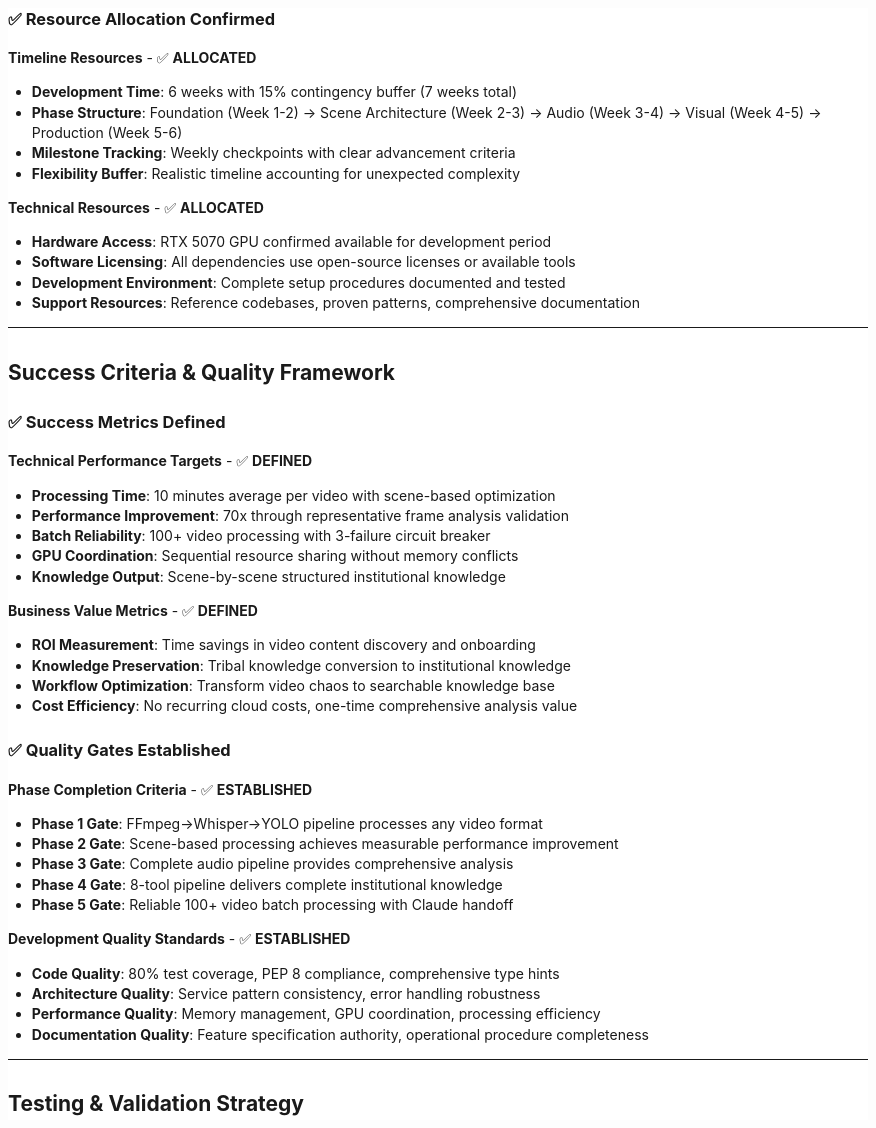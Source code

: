 ### **✅ Resource Allocation Confirmed**

**Timeline Resources** - ✅ **ALLOCATED**
- **Development Time**: 6 weeks with 15% contingency buffer (7 weeks total)
- **Phase Structure**: Foundation (Week 1-2) → Scene Architecture (Week 2-3) → Audio (Week 3-4) → Visual (Week 4-5) → Production (Week 5-6)
- **Milestone Tracking**: Weekly checkpoints with clear advancement criteria
- **Flexibility Buffer**: Realistic timeline accounting for unexpected complexity

**Technical Resources** - ✅ **ALLOCATED**
- **Hardware Access**: RTX 5070 GPU confirmed available for development period
- **Software Licensing**: All dependencies use open-source licenses or available tools
- **Development Environment**: Complete setup procedures documented and tested
- **Support Resources**: Reference codebases, proven patterns, comprehensive documentation

---

## **Success Criteria & Quality Framework**

### **✅ Success Metrics Defined**

**Technical Performance Targets** - ✅ **DEFINED**
- **Processing Time**: 10 minutes average per video with scene-based optimization
- **Performance Improvement**: 70x through representative frame analysis validation
- **Batch Reliability**: 100+ video processing with 3-failure circuit breaker
- **GPU Coordination**: Sequential resource sharing without memory conflicts
- **Knowledge Output**: Scene-by-scene structured institutional knowledge

**Business Value Metrics** - ✅ **DEFINED**
- **ROI Measurement**: Time savings in video content discovery and onboarding
- **Knowledge Preservation**: Tribal knowledge conversion to institutional knowledge
- **Workflow Optimization**: Transform video chaos to searchable knowledge base
- **Cost Efficiency**: No recurring cloud costs, one-time comprehensive analysis value

### **✅ Quality Gates Established**

**Phase Completion Criteria** - ✅ **ESTABLISHED**
- **Phase 1 Gate**: FFmpeg→Whisper→YOLO pipeline processes any video format
- **Phase 2 Gate**: Scene-based processing achieves measurable performance improvement
- **Phase 3 Gate**: Complete audio pipeline provides comprehensive analysis
- **Phase 4 Gate**: 8-tool pipeline delivers complete institutional knowledge
- **Phase 5 Gate**: Reliable 100+ video batch processing with Claude handoff

**Development Quality Standards** - ✅ **ESTABLISHED**
- **Code Quality**: 80% test coverage, PEP 8 compliance, comprehensive type hints
- **Architecture Quality**: Service pattern consistency, error handling robustness
- **Performance Quality**: Memory management, GPU coordination, processing efficiency
- **Documentation Quality**: Feature specification authority, operational procedure completeness

---

## **Testing & Validation Strategy**
